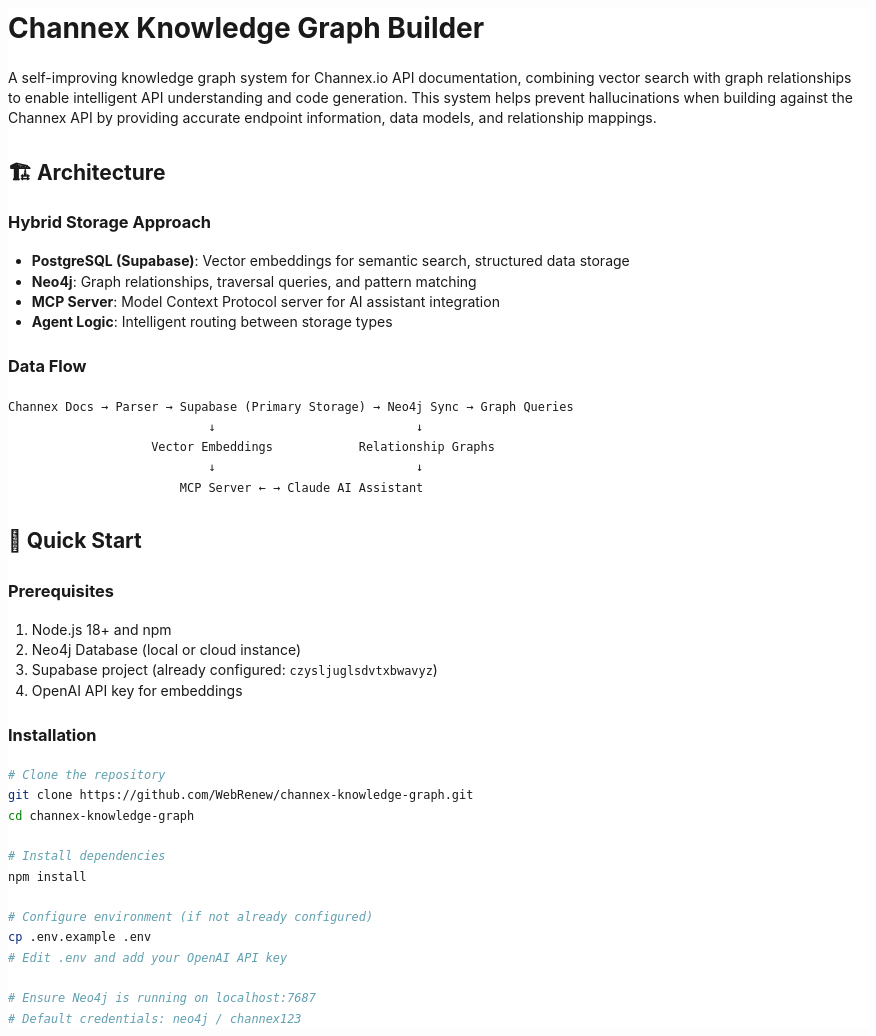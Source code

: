 # Channex Knowledge Graph Builder

A self-improving knowledge graph system for Channex.io API documentation, combining vector search with graph relationships to enable intelligent API understanding and code generation. This system helps prevent hallucinations when building against the Channex API by providing accurate endpoint information, data models, and relationship mappings.

## 🏗️ Architecture

### Hybrid Storage Approach
- **PostgreSQL (Supabase)**: Vector embeddings for semantic search, structured data storage
- **Neo4j**: Graph relationships, traversal queries, and pattern matching
- **MCP Server**: Model Context Protocol server for AI assistant integration
- **Agent Logic**: Intelligent routing between storage types

### Data Flow
```
Channex Docs → Parser → Supabase (Primary Storage) → Neo4j Sync → Graph Queries
                            ↓                            ↓
                    Vector Embeddings            Relationship Graphs
                            ↓                            ↓
                        MCP Server ← → Claude AI Assistant
```

## 🚀 Quick Start

### Prerequisites
1. Node.js 18+ and npm
2. Neo4j Database (local or cloud instance)
3. Supabase project (already configured: `czysljuglsdvtxbwavyz`)
4. OpenAI API key for embeddings

### Installation

```bash
# Clone the repository
git clone https://github.com/WebRenew/channex-knowledge-graph.git
cd channex-knowledge-graph

# Install dependencies
npm install

# Configure environment (if not already configured)
cp .env.example .env
# Edit .env and add your OpenAI API key

# Ensure Neo4j is running on localhost:7687
# Default credentials: neo4j / channex123
```
